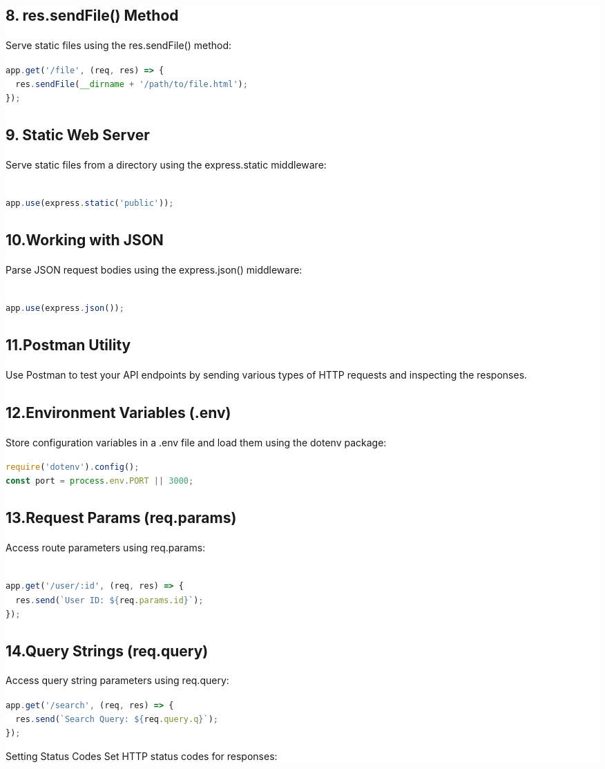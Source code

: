## 8. res.sendFile() Method
Serve static files using the res.sendFile() method:

```js
app.get('/file', (req, res) => {
  res.sendFile(__dirname + '/path/to/file.html');
});
```

## 9. Static Web Server
Serve static files from a directory using the express.static middleware:

```js

app.use(express.static('public'));

```
## 10.Working with JSON
Parse JSON request bodies using the express.json() middleware:

```js

app.use(express.json());
```
## 11.Postman Utility
Use Postman to test your API endpoints by sending various types of HTTP requests and inspecting the responses.

## 12.Environment Variables (.env)
Store configuration variables in a .env file and load them using the dotenv package:

```js
require('dotenv').config();
const port = process.env.PORT || 3000;
```
## 13.Request Params (req.params)
Access route parameters using req.params:

```js 

app.get('/user/:id', (req, res) => {
  res.send(`User ID: ${req.params.id}`);
});
```

## 14.Query Strings (req.query)
Access query string parameters using req.query:
```js
app.get('/search', (req, res) => {
  res.send(`Search Query: ${req.query.q}`);
});

```
Setting Status Codes
Set HTTP status codes for responses:
